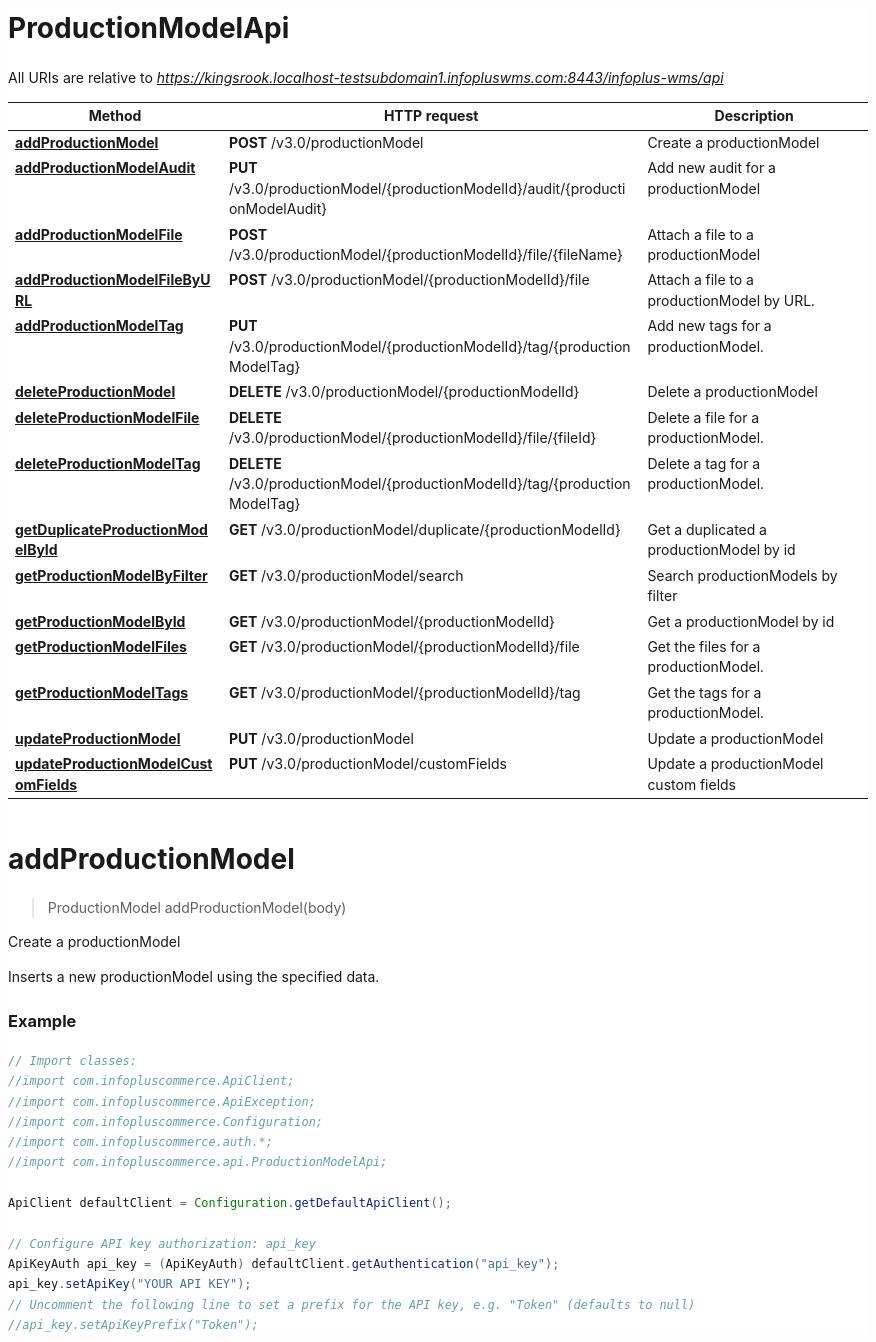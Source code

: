 # ProductionModelApi

All URIs are relative to *https://kingsrook.localhost-testsubdomain1.infopluswms.com:8443/infoplus-wms/api*

Method | HTTP request | Description
------------- | ------------- | -------------
[**addProductionModel**](ProductionModelApi.md#addProductionModel) | **POST** /v3.0/productionModel | Create a productionModel
[**addProductionModelAudit**](ProductionModelApi.md#addProductionModelAudit) | **PUT** /v3.0/productionModel/{productionModelId}/audit/{productionModelAudit} | Add new audit for a productionModel
[**addProductionModelFile**](ProductionModelApi.md#addProductionModelFile) | **POST** /v3.0/productionModel/{productionModelId}/file/{fileName} | Attach a file to a productionModel
[**addProductionModelFileByURL**](ProductionModelApi.md#addProductionModelFileByURL) | **POST** /v3.0/productionModel/{productionModelId}/file | Attach a file to a productionModel by URL.
[**addProductionModelTag**](ProductionModelApi.md#addProductionModelTag) | **PUT** /v3.0/productionModel/{productionModelId}/tag/{productionModelTag} | Add new tags for a productionModel.
[**deleteProductionModel**](ProductionModelApi.md#deleteProductionModel) | **DELETE** /v3.0/productionModel/{productionModelId} | Delete a productionModel
[**deleteProductionModelFile**](ProductionModelApi.md#deleteProductionModelFile) | **DELETE** /v3.0/productionModel/{productionModelId}/file/{fileId} | Delete a file for a productionModel.
[**deleteProductionModelTag**](ProductionModelApi.md#deleteProductionModelTag) | **DELETE** /v3.0/productionModel/{productionModelId}/tag/{productionModelTag} | Delete a tag for a productionModel.
[**getDuplicateProductionModelById**](ProductionModelApi.md#getDuplicateProductionModelById) | **GET** /v3.0/productionModel/duplicate/{productionModelId} | Get a duplicated a productionModel by id
[**getProductionModelByFilter**](ProductionModelApi.md#getProductionModelByFilter) | **GET** /v3.0/productionModel/search | Search productionModels by filter
[**getProductionModelById**](ProductionModelApi.md#getProductionModelById) | **GET** /v3.0/productionModel/{productionModelId} | Get a productionModel by id
[**getProductionModelFiles**](ProductionModelApi.md#getProductionModelFiles) | **GET** /v3.0/productionModel/{productionModelId}/file | Get the files for a productionModel.
[**getProductionModelTags**](ProductionModelApi.md#getProductionModelTags) | **GET** /v3.0/productionModel/{productionModelId}/tag | Get the tags for a productionModel.
[**updateProductionModel**](ProductionModelApi.md#updateProductionModel) | **PUT** /v3.0/productionModel | Update a productionModel
[**updateProductionModelCustomFields**](ProductionModelApi.md#updateProductionModelCustomFields) | **PUT** /v3.0/productionModel/customFields | Update a productionModel custom fields


<a name="addProductionModel"></a>
# **addProductionModel**
> ProductionModel addProductionModel(body)

Create a productionModel

Inserts a new productionModel using the specified data.

### Example
```java
// Import classes:
//import com.infopluscommerce.ApiClient;
//import com.infopluscommerce.ApiException;
//import com.infopluscommerce.Configuration;
//import com.infopluscommerce.auth.*;
//import com.infopluscommerce.api.ProductionModelApi;

ApiClient defaultClient = Configuration.getDefaultApiClient();

// Configure API key authorization: api_key
ApiKeyAuth api_key = (ApiKeyAuth) defaultClient.getAuthentication("api_key");
api_key.setApiKey("YOUR API KEY");
// Uncomment the following line to set a prefix for the API key, e.g. "Token" (defaults to null)
//api_key.setApiKeyPrefix("Token");
```